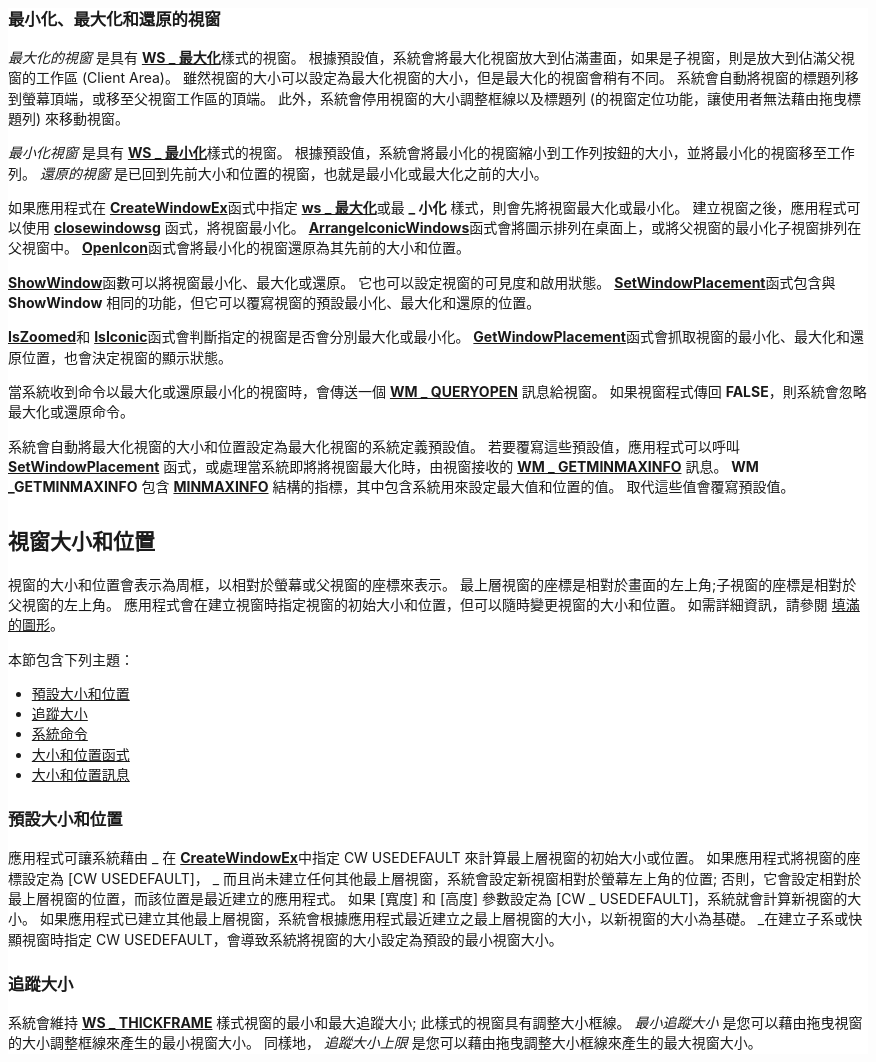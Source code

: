### <a name="minimized-maximized-and-restored-windows"></a>最小化、最大化和還原的視窗

*最大化的視窗* 是具有 [**WS \_ 最大化**](window-styles.md)樣式的視窗。 根據預設值，系統會將最大化視窗放大到佔滿畫面，如果是子視窗，則是放大到佔滿父視窗的工作區 (Client Area)。 雖然視窗的大小可以設定為最大化視窗的大小，但是最大化的視窗會稍有不同。 系統會自動將視窗的標題列移到螢幕頂端，或移至父視窗工作區的頂端。 此外，系統會停用視窗的大小調整框線以及標題列 (的視窗定位功能，讓使用者無法藉由拖曳標題列) 來移動視窗。

*最小化視窗* 是具有 [**WS \_ 最小化**](window-styles.md)樣式的視窗。 根據預設值，系統會將最小化的視窗縮小到工作列按鈕的大小，並將最小化的視窗移至工作列。 *還原的視窗* 是已回到先前大小和位置的視窗，也就是最小化或最大化之前的大小。

如果應用程式在 [**CreateWindowEx**](/windows/win32/api/winuser/nf-winuser-createwindowexa)函式中指定 [**ws \_ 最大化**](window-styles.md)或最 **\_ 小化** 樣式，則會先將視窗最大化或最小化。 建立視窗之後，應用程式可以使用 [**closewindowsg**](/windows/win32/api/winuser/nf-winuser-closewindow) 函式，將視窗最小化。 [**ArrangeIconicWindows**](/windows/win32/api/winuser/nf-winuser-arrangeiconicwindows)函式會將圖示排列在桌面上，或將父視窗的最小化子視窗排列在父視窗中。 [**OpenIcon**](/windows/win32/api/winuser/nf-winuser-openicon)函式會將最小化的視窗還原為其先前的大小和位置。

[**ShowWindow**](/windows/win32/api/winuser/nf-winuser-showwindow)函數可以將視窗最小化、最大化或還原。 它也可以設定視窗的可見度和啟用狀態。 [**SetWindowPlacement**](/windows/win32/api/winuser/nf-winuser-setwindowplacement)函式包含與 **ShowWindow** 相同的功能，但它可以覆寫視窗的預設最小化、最大化和還原的位置。

[**IsZoomed**](/windows/win32/api/winuser/nf-winuser-iszoomed)和 [**IsIconic**](/windows/win32/api/winuser/nf-winuser-isiconic)函式會判斷指定的視窗是否會分別最大化或最小化。 [**GetWindowPlacement**](/windows/win32/api/winuser/nf-winuser-getwindowplacement)函式會抓取視窗的最小化、最大化和還原位置，也會決定視窗的顯示狀態。

當系統收到命令以最大化或還原最小化的視窗時，會傳送一個 [**WM \_ QUERYOPEN**](wm-queryopen.md) 訊息給視窗。 如果視窗程式傳回 **FALSE**，則系統會忽略最大化或還原命令。

系統會自動將最大化視窗的大小和位置設定為最大化視窗的系統定義預設值。 若要覆寫這些預設值，應用程式可以呼叫 [**SetWindowPlacement**](/windows/win32/api/winuser/nf-winuser-setwindowplacement) 函式，或處理當系統即將將視窗最大化時，由視窗接收的 [**WM \_ GETMINMAXINFO**](wm-getminmaxinfo.md) 訊息。 **WM \_GETMINMAXINFO** 包含 [**MINMAXINFO**](/windows/win32/api/winuser/ns-winuser-minmaxinfo) 結構的指標，其中包含系統用來設定最大值和位置的值。 取代這些值會覆寫預設值。

## <a name="window-size-and-position"></a>視窗大小和位置

視窗的大小和位置會表示為周框，以相對於螢幕或父視窗的座標來表示。 最上層視窗的座標是相對於畫面的左上角;子視窗的座標是相對於父視窗的左上角。 應用程式會在建立視窗時指定視窗的初始大小和位置，但可以隨時變更視窗的大小和位置。 如需詳細資訊，請參閱 [填滿的圖形](../gdi/filled-shapes.md)。

本節包含下列主題：

-   [預設大小和位置](#default-size-and-position)
-   [追蹤大小](#tracking-size)
-   [系統命令](#system-commands)
-   [大小和位置函式](#size-and-position-functions)
-   [大小和位置訊息](#size-and-position-messages)

### <a name="default-size-and-position"></a>預設大小和位置

應用程式可讓系統藉由 \_ 在 [**CreateWindowEx**](/windows/win32/api/winuser/nf-winuser-createwindowexa)中指定 CW USEDEFAULT 來計算最上層視窗的初始大小或位置。 如果應用程式將視窗的座標設定為 [CW USEDEFAULT]， \_ 而且尚未建立任何其他最上層視窗，系統會設定新視窗相對於螢幕左上角的位置; 否則，它會設定相對於最上層視窗的位置，而該位置是最近建立的應用程式。 如果 [寬度] 和 [高度] 參數設定為 [CW \_ USEDEFAULT]，系統就會計算新視窗的大小。 如果應用程式已建立其他最上層視窗，系統會根據應用程式最近建立之最上層視窗的大小，以新視窗的大小為基礎。 \_在建立子系或快顯視窗時指定 CW USEDEFAULT，會導致系統將視窗的大小設定為預設的最小視窗大小。

### <a name="tracking-size"></a>追蹤大小

系統會維持 [**WS \_ THICKFRAME**](window-styles.md) 樣式視窗的最小和最大追蹤大小; 此樣式的視窗具有調整大小框線。 *最小追蹤大小* 是您可以藉由拖曳視窗的大小調整框線來產生的最小視窗大小。 同樣地， *追蹤大小上限* 是您可以藉由拖曳調整大小框線來產生的最大視窗大小。
